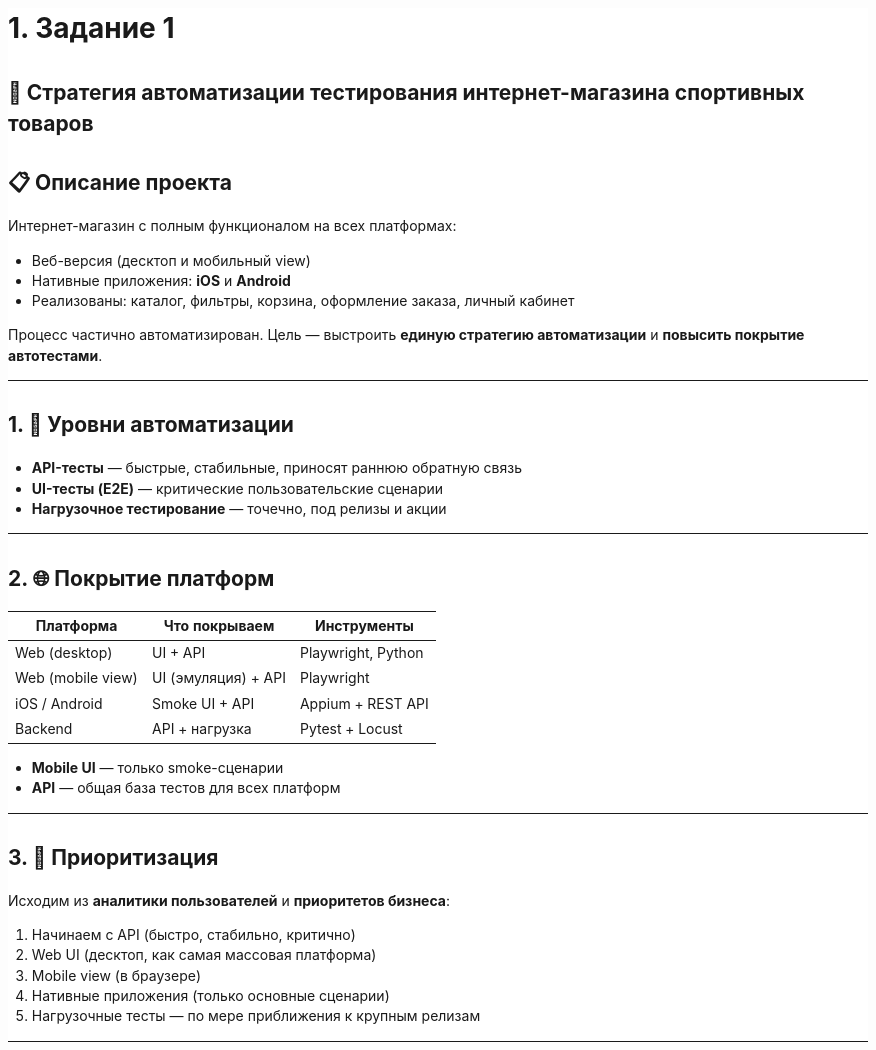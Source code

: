 # 1. Задание 1
## 📌 Стратегия автоматизации тестирования интернет-магазина спортивных товаров

## 📋 Описание проекта

Интернет-магазин с полным функционалом на всех платформах:

- Веб-версия (десктоп и мобильный view)
- Нативные приложения: **iOS** и **Android**
- Реализованы: каталог, фильтры, корзина, оформление заказа, личный кабинет

Процесс частично автоматизирован. Цель — выстроить **единую стратегию автоматизации** и **повысить покрытие автотестами**.

---

## 1. 🧱 Уровни автоматизации

- **API-тесты** — быстрые, стабильные, приносят раннюю обратную связь
- **UI-тесты (E2E)** — критические пользовательские сценарии
- **Нагрузочное тестирование** — точечно, под релизы и акции

---

## 2. 🌐 Покрытие платформ

| Платформа        | Что покрываем          | Инструменты        |
|------------------|-------------------------|--------------------|
| Web (desktop)    | UI + API                | Playwright, Python |
| Web (mobile view)| UI (эмуляция) + API     | Playwright         |
| iOS / Android    | Smoke UI + API          | Appium + REST API  |
| Backend          | API + нагрузка          | Pytest + Locust    |

- **Mobile UI** — только smoke-сценарии
- **API** — общая база тестов для всех платформ

---

## 3. 🔢 Приоритизация

Исходим из **аналитики пользователей** и **приоритетов бизнеса**:

1. Начинаем с API (быстро, стабильно, критично)
2. Web UI (десктоп, как самая массовая платформа)
3. Mobile view (в браузере)
4. Нативные приложения (только основные сценарии)
5. Нагрузочные тесты — по мере приближения к крупным релизам

---